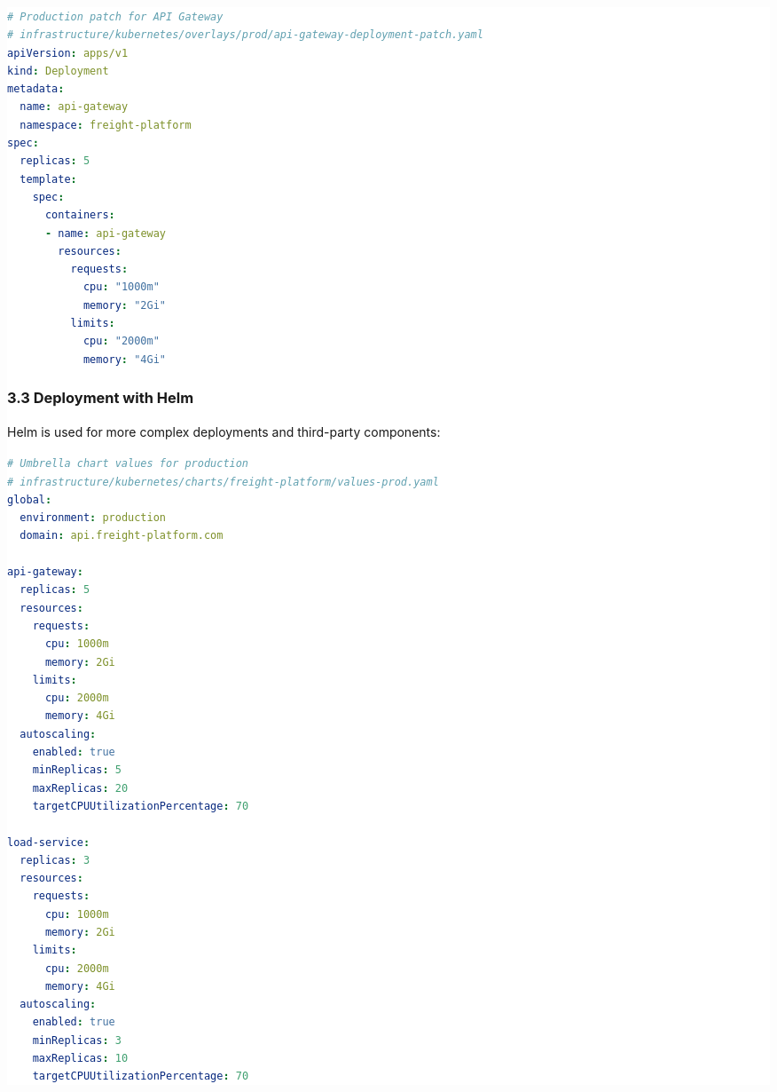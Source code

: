 ```yaml
# Production patch for API Gateway
# infrastructure/kubernetes/overlays/prod/api-gateway-deployment-patch.yaml
apiVersion: apps/v1
kind: Deployment
metadata:
  name: api-gateway
  namespace: freight-platform
spec:
  replicas: 5
  template:
    spec:
      containers:
      - name: api-gateway
        resources:
          requests:
            cpu: "1000m"
            memory: "2Gi"
          limits:
            cpu: "2000m"
            memory: "4Gi"
```

### 3.3 Deployment with Helm

Helm is used for more complex deployments and third-party components:

```yaml
# Umbrella chart values for production
# infrastructure/kubernetes/charts/freight-platform/values-prod.yaml
global:
  environment: production
  domain: api.freight-platform.com

api-gateway:
  replicas: 5
  resources:
    requests:
      cpu: 1000m
      memory: 2Gi
    limits:
      cpu: 2000m
      memory: 4Gi
  autoscaling:
    enabled: true
    minReplicas: 5
    maxReplicas: 20
    targetCPUUtilizationPercentage: 70

load-service:
  replicas: 3
  resources:
    requests:
      cpu: 1000m
      memory: 2Gi
    limits:
      cpu: 2000m
      memory: 4Gi
  autoscaling:
    enabled: true
    minReplicas: 3
    maxReplicas: 10
    targetCPUUtilizationPercentage: 70
```
